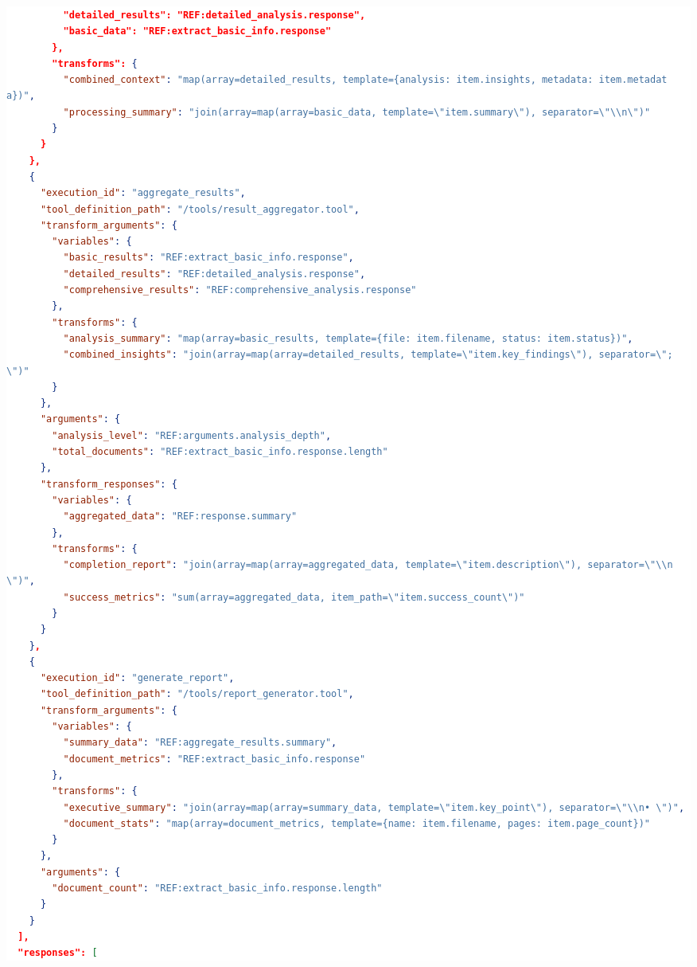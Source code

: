 ```json
          "detailed_results": "REF:detailed_analysis.response",
          "basic_data": "REF:extract_basic_info.response"
        },
        "transforms": {
          "combined_context": "map(array=detailed_results, template={analysis: item.insights, metadata: item.metadata})",
          "processing_summary": "join(array=map(array=basic_data, template=\"item.summary\"), separator=\"\\n\")"
        }
      }
    },
    {
      "execution_id": "aggregate_results",
      "tool_definition_path": "/tools/result_aggregator.tool",
      "transform_arguments": {
        "variables": {
          "basic_results": "REF:extract_basic_info.response",
          "detailed_results": "REF:detailed_analysis.response", 
          "comprehensive_results": "REF:comprehensive_analysis.response"
        },
        "transforms": {
          "analysis_summary": "map(array=basic_results, template={file: item.filename, status: item.status})",
          "combined_insights": "join(array=map(array=detailed_results, template=\"item.key_findings\"), separator=\"; \")"
        }
      },
      "arguments": {
        "analysis_level": "REF:arguments.analysis_depth",
        "total_documents": "REF:extract_basic_info.response.length"
      },
      "transform_responses": {
        "variables": {
          "aggregated_data": "REF:response.summary"
        },
        "transforms": {
          "completion_report": "join(array=map(array=aggregated_data, template=\"item.description\"), separator=\"\\n\")",
          "success_metrics": "sum(array=aggregated_data, item_path=\"item.success_count\")"
        }
      }
    },
    {
      "execution_id": "generate_report",
      "tool_definition_path": "/tools/report_generator.tool",
      "transform_arguments": {
        "variables": {
          "summary_data": "REF:aggregate_results.summary",
          "document_metrics": "REF:extract_basic_info.response"
        },
        "transforms": {
          "executive_summary": "join(array=map(array=summary_data, template=\"item.key_point\"), separator=\"\\n• \")",
          "document_stats": "map(array=document_metrics, template={name: item.filename, pages: item.page_count})"
        }
      },
      "arguments": {
        "document_count": "REF:extract_basic_info.response.length"
      }
    }
  ],
  "responses": [
```